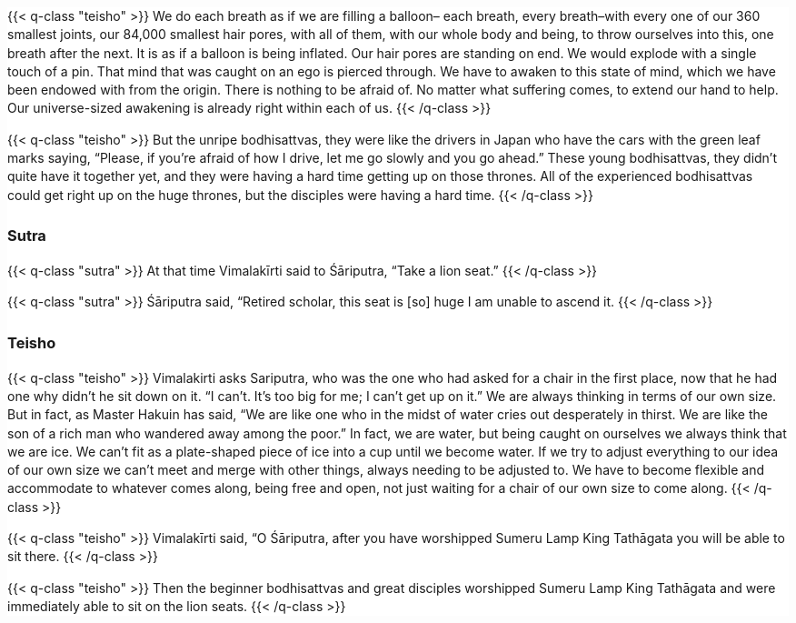 
{{< q-class "teisho" >}}
We do each breath as if we are filling a balloon– each breath, every breath–with every one of our 360 smallest joints, our 84,000 smallest hair pores, with all of them, with our whole body and being, to throw ourselves into this, one breath after the next. It is as if a balloon is being inflated. Our hair pores are standing on end. We would explode with a single touch of a pin. That mind that was caught on an ego is pierced through. We have to awaken to this state of mind, which we have been endowed with from the origin. There is nothing to be afraid of. No matter what suffering comes, to extend our hand to help. Our universe-sized awakening is already right within each of us.
{{< /q-class >}}


{{< q-class "teisho" >}}
But the unripe bodhisattvas, they were like the drivers in Japan who have the cars with the green leaf marks saying, “Please, if you’re afraid of how I drive, let me go slowly and you go ahead.” These young bodhisattvas, they didn’t quite have it together yet, and they were having a hard time getting up on those thrones. All of the experienced bodhisattvas could get right up on the huge thrones, but the disciples were having a hard time. 
{{< /q-class >}}

### Sutra
{{< q-class "sutra" >}}
At that time Vimalakīrti said to Śāriputra, “Take a lion seat.”
{{< /q-class >}}


{{< q-class "sutra" >}}
Śāriputra said, “Retired scholar, this seat is [so] huge I am unable to ascend it.
{{< /q-class >}}

### Teisho
{{< q-class "teisho" >}}
Vimalakirti asks Sariputra, who was the one who had asked for a chair in the first place, now that he had one why didn’t he sit down on it. “I can’t. It’s too big for me; I can’t get up on it.” We are always thinking in terms of our own size. But in fact, as Master Hakuin has said, “We are like one who in the midst of water cries out desperately in thirst. We are like the son of a rich man who wandered away among the poor.” In fact, we are water, but being caught on ourselves we always think that we are ice. We can’t fit as a plate-shaped piece of ice into a cup until we become water. If we try to adjust everything to our idea of our own size we can’t meet and merge with other things, always needing to be adjusted to. We have to become flexible and accommodate to whatever comes along, being free and open, not just waiting for a chair of our own size to come along.
{{< /q-class >}}


{{< q-class "teisho" >}}
Vimalakīrti said, “O Śāriputra, after you have worshipped Sumeru Lamp King Tathāgata you will be able to sit there.
{{< /q-class >}}


{{< q-class "teisho" >}}
Then the beginner bodhisattvas and great disciples worshipped Sumeru Lamp King Tathāgata and were immediately able to sit on the lion seats.
{{< /q-class >}}
